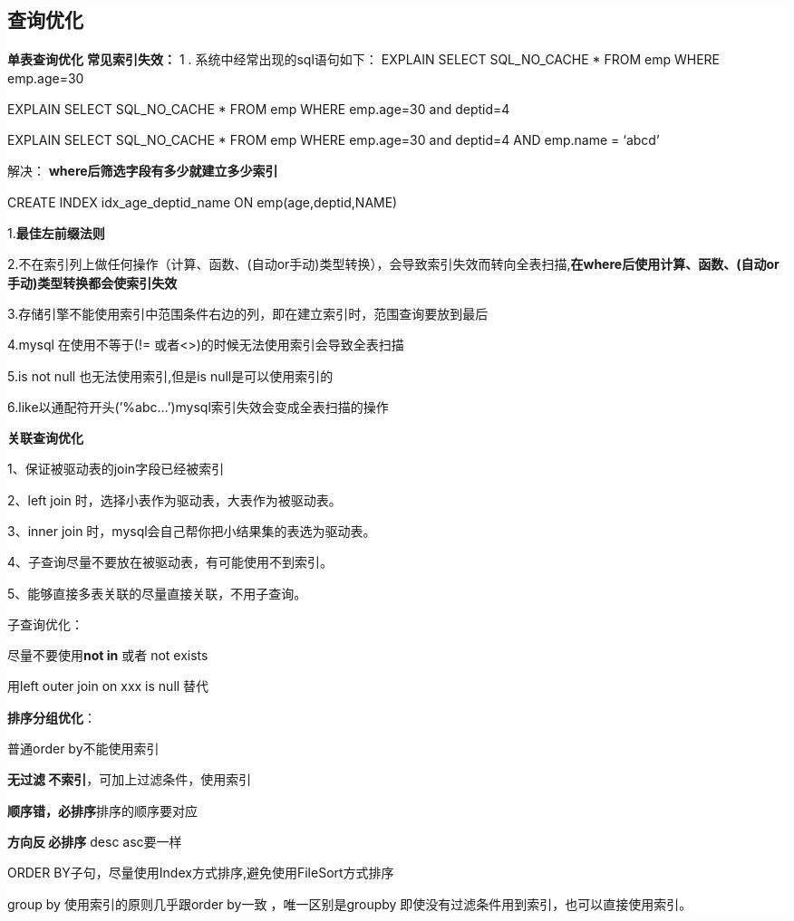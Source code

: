 ## 查询优化

**单表查询优化**
**常见索引失效：**
1 . 系统中经常出现的sql语句如下：
EXPLAIN SELECT SQL_NO_CACHE * FROM emp WHERE emp.age=30

EXPLAIN SELECT SQL_NO_CACHE * FROM emp WHERE emp.age=30 and deptid=4

EXPLAIN SELECT SQL_NO_CACHE * FROM emp WHERE emp.age=30 and deptid=4 AND emp.name = ‘abcd’

解决：
**where后筛选字段有多少就建立多少索引**

CREATE INDEX idx_age_deptid_name ON emp(age,deptid,NAME)

1.**最佳左前缀法则**

2.不在索引列上做任何操作（计算、函数、(自动or手动)类型转换），会导致索引失效而转向全表扫描,**在where后使用计算、函数、(自动or手动)类型转换都会使索引失效**

3.存储引擎不能使用索引中范围条件右边的列，即在建立索引时，范围查询要放到最后

4.mysql 在使用不等于(!= 或者<>)的时候无法使用索引会导致全表扫描

5.is not null 也无法使用索引,但是is null是可以使用索引的

6.like以通配符开头(’%abc…’)mysql索引失效会变成全表扫描的操作




**关联查询优化**

1、保证被驱动表的join字段已经被索引

2、left join 时，选择小表作为驱动表，大表作为被驱动表。

3、inner join 时，mysql会自己帮你把小结果集的表选为驱动表。

4、子查询尽量不要放在被驱动表，有可能使用不到索引。

5、能够直接多表关联的尽量直接关联，不用子查询。

子查询优化：

尽量不要使用**not in** 或者 not exists

用left outer join on xxx is null 替代

**排序分组优化**：

普通order by不能使用索引

**无过滤 不索引**，可加上过滤条件，使用索引

**顺序错，必排序**排序的顺序要对应

**方向反 必排序** desc asc要一样

ORDER BY子句，尽量使用Index方式排序,避免使用FileSort方式排序


group by 使用索引的原则几乎跟order by一致 ，唯一区别是groupby 即使没有过滤条件用到索引，也可以直接使用索引。
